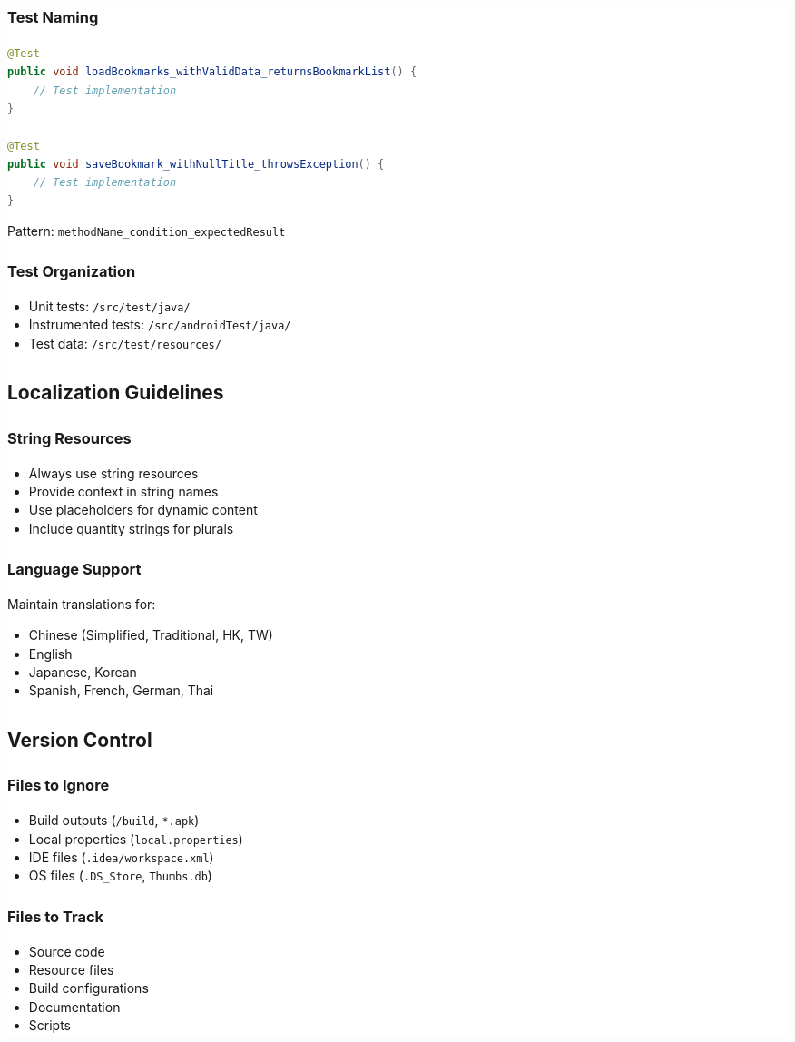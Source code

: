 ### Test Naming
```java
@Test
public void loadBookmarks_withValidData_returnsBookmarkList() {
    // Test implementation
}

@Test
public void saveBookmark_withNullTitle_throwsException() {
    // Test implementation
}
```

Pattern: `methodName_condition_expectedResult`

### Test Organization
- Unit tests: `/src/test/java/`
- Instrumented tests: `/src/androidTest/java/`
- Test data: `/src/test/resources/`

## Localization Guidelines

### String Resources
- Always use string resources
- Provide context in string names
- Use placeholders for dynamic content
- Include quantity strings for plurals

### Language Support
Maintain translations for:
- Chinese (Simplified, Traditional, HK, TW)
- English
- Japanese, Korean
- Spanish, French, German, Thai

## Version Control

### Files to Ignore
- Build outputs (`/build`, `*.apk`)
- Local properties (`local.properties`)
- IDE files (`.idea/workspace.xml`)
- OS files (`.DS_Store`, `Thumbs.db`)

### Files to Track
- Source code
- Resource files
- Build configurations
- Documentation
- Scripts